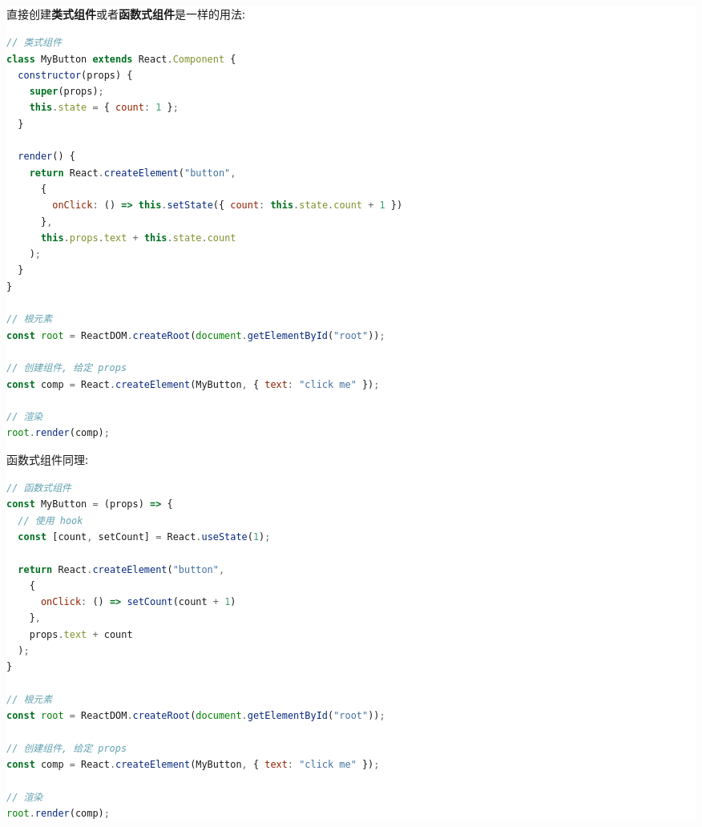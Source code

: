直接创建**类式组件**或者**函数式组件**是一样的用法:

```javascript
// 类式组件
class MyButton extends React.Component {
  constructor(props) {
    super(props);
    this.state = { count: 1 };
  }

  render() {
    return React.createElement("button",
      {
        onClick: () => this.setState({ count: this.state.count + 1 })
      },
      this.props.text + this.state.count
    );
  }
}

// 根元素
const root = ReactDOM.createRoot(document.getElementById("root"));

// 创建组件, 给定 props
const comp = React.createElement(MyButton, { text: "click me" });

// 渲染
root.render(comp);
```

函数式组件同理:

```javascript
// 函数式组件
const MyButton = (props) => {
  // 使用 hook
  const [count, setCount] = React.useState(1);

  return React.createElement("button",
    {
      onClick: () => setCount(count + 1)
    },
    props.text + count
  );
}

// 根元素
const root = ReactDOM.createRoot(document.getElementById("root"));

// 创建组件, 给定 props
const comp = React.createElement(MyButton, { text: "click me" });

// 渲染
root.render(comp);
```
